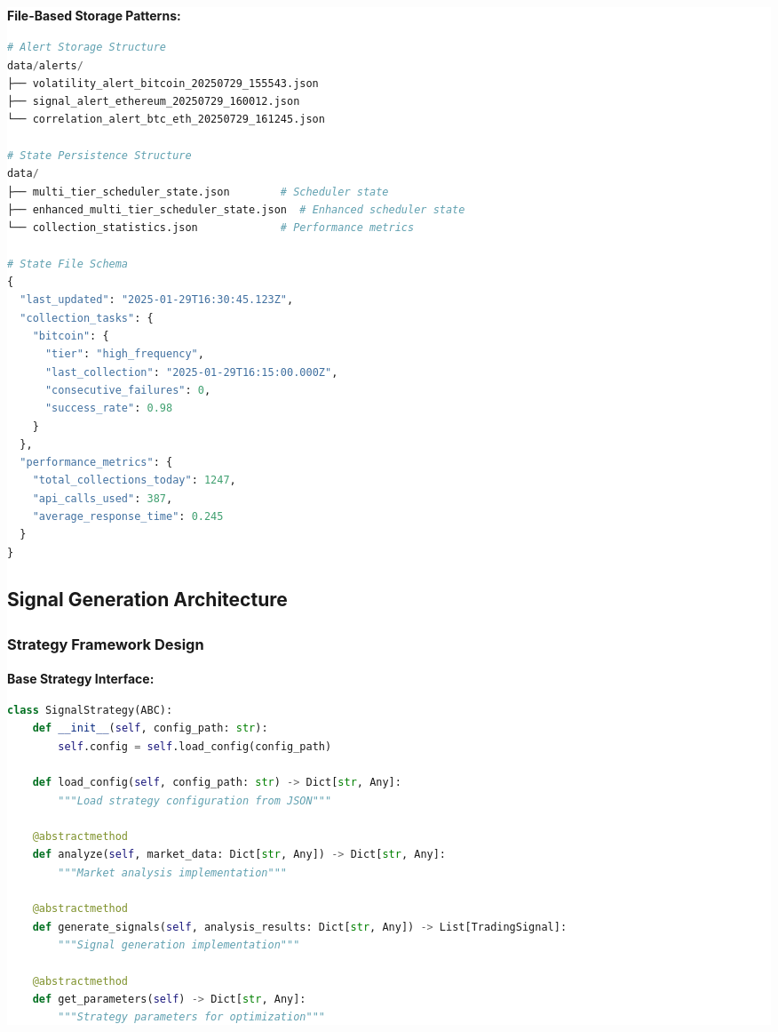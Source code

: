 **File-Based Storage Patterns:**

```python
# Alert Storage Structure
data/alerts/
├── volatility_alert_bitcoin_20250729_155543.json
├── signal_alert_ethereum_20250729_160012.json
└── correlation_alert_btc_eth_20250729_161245.json

# State Persistence Structure  
data/
├── multi_tier_scheduler_state.json        # Scheduler state
├── enhanced_multi_tier_scheduler_state.json  # Enhanced scheduler state
└── collection_statistics.json             # Performance metrics

# State File Schema
{
  "last_updated": "2025-01-29T16:30:45.123Z",
  "collection_tasks": {
    "bitcoin": {
      "tier": "high_frequency",
      "last_collection": "2025-01-29T16:15:00.000Z",
      "consecutive_failures": 0,
      "success_rate": 0.98
    }
  },
  "performance_metrics": {
    "total_collections_today": 1247,
    "api_calls_used": 387,
    "average_response_time": 0.245
  }
}
```

## Signal Generation Architecture

### Strategy Framework Design

**Base Strategy Interface:**

```python
class SignalStrategy(ABC):
    def __init__(self, config_path: str):
        self.config = self.load_config(config_path)
    
    def load_config(self, config_path: str) -> Dict[str, Any]:
        """Load strategy configuration from JSON"""
        
    @abstractmethod
    def analyze(self, market_data: Dict[str, Any]) -> Dict[str, Any]:
        """Market analysis implementation"""
        
    @abstractmethod
    def generate_signals(self, analysis_results: Dict[str, Any]) -> List[TradingSignal]:
        """Signal generation implementation"""
        
    @abstractmethod
    def get_parameters(self) -> Dict[str, Any]:
        """Strategy parameters for optimization"""
```
